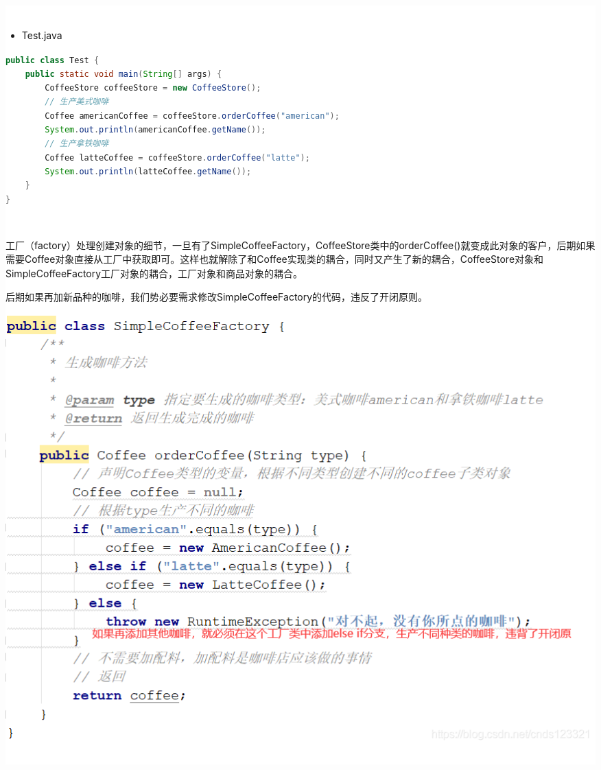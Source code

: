 ![点击并拖拽以移动](data:image/gif;base64,R0lGODlhAQABAPABAP///wAAACH5BAEKAAAALAAAAAABAAEAAAICRAEAOw==)

- Test.java

```java
public class Test {
    public static void main(String[] args) {
        CoffeeStore coffeeStore = new CoffeeStore();
        // 生产美式咖啡
        Coffee americanCoffee = coffeeStore.orderCoffee("american");
        System.out.println(americanCoffee.getName());
        // 生产拿铁咖啡
        Coffee latteCoffee = coffeeStore.orderCoffee("latte");
        System.out.println(latteCoffee.getName());
    }
}
```

![点击并拖拽以移动](data:image/gif;base64,R0lGODlhAQABAPABAP///wAAACH5BAEKAAAALAAAAAABAAEAAAICRAEAOw==)

工厂（factory）处理创建对象的细节，一旦有了SimpleCoffeeFactory，CoffeeStore类中的orderCoffee()就变成此对象的客户，后期如果需要Coffee对象直接从工厂中获取即可。这样也就解除了和Coffee实现类的耦合，同时又产生了新的耦合，CoffeeStore对象和SimpleCoffeeFactory工厂对象的耦合，工厂对象和商品对象的耦合。

后期如果再加新品种的咖啡，我们势必要需求修改SimpleCoffeeFactory的代码，违反了开闭原则。

![img](%E5%B7%A5%E5%8E%82%E6%A8%A1%E5%BC%8F/20210704215933640.png)![点击并拖拽以移动](data:image/gif;base64,R0lGODlhAQABAPABAP///wAAACH5BAEKAAAALAAAAAABAAEAAAICRAEAOw==)
